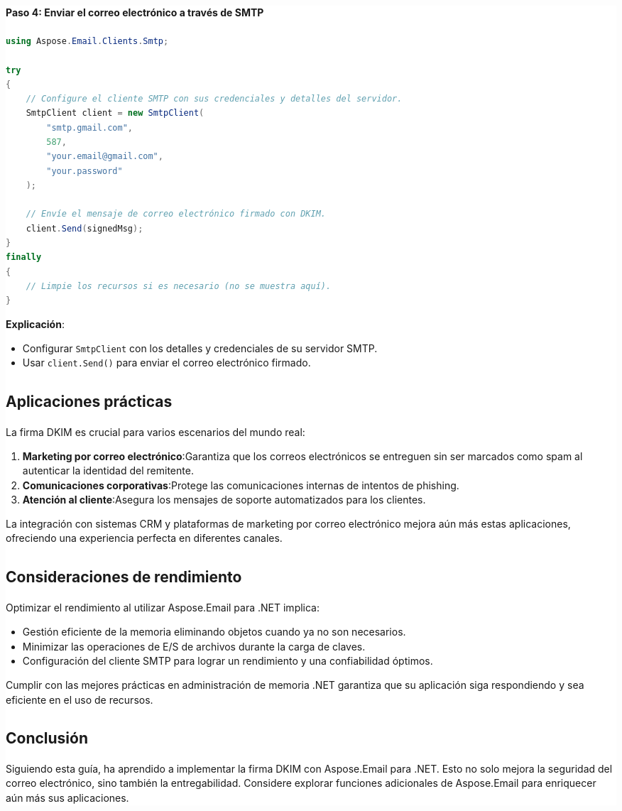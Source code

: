 #### Paso 4: Enviar el correo electrónico a través de SMTP

```csharp
using Aspose.Email.Clients.Smtp;

try
{
    // Configure el cliente SMTP con sus credenciales y detalles del servidor.
    SmtpClient client = new SmtpClient(
        "smtp.gmail.com", 
        587, 
        "your.email@gmail.com", 
        "your.password"
    );
    
    // Envíe el mensaje de correo electrónico firmado con DKIM.
    client.Send(signedMsg);
}
finally
{
    // Limpie los recursos si es necesario (no se muestra aquí).
}
```

**Explicación**: 
- Configurar `SmtpClient` con los detalles y credenciales de su servidor SMTP.
- Usar `client.Send()` para enviar el correo electrónico firmado.

## Aplicaciones prácticas

La firma DKIM es crucial para varios escenarios del mundo real:

1. **Marketing por correo electrónico**:Garantiza que los correos electrónicos se entreguen sin ser marcados como spam al autenticar la identidad del remitente.
2. **Comunicaciones corporativas**:Protege las comunicaciones internas de intentos de phishing.
3. **Atención al cliente**:Asegura los mensajes de soporte automatizados para los clientes.

La integración con sistemas CRM y plataformas de marketing por correo electrónico mejora aún más estas aplicaciones, ofreciendo una experiencia perfecta en diferentes canales.

## Consideraciones de rendimiento

Optimizar el rendimiento al utilizar Aspose.Email para .NET implica:
- Gestión eficiente de la memoria eliminando objetos cuando ya no son necesarios.
- Minimizar las operaciones de E/S de archivos durante la carga de claves.
- Configuración del cliente SMTP para lograr un rendimiento y una confiabilidad óptimos.

Cumplir con las mejores prácticas en administración de memoria .NET garantiza que su aplicación siga respondiendo y sea eficiente en el uso de recursos.

## Conclusión

Siguiendo esta guía, ha aprendido a implementar la firma DKIM con Aspose.Email para .NET. Esto no solo mejora la seguridad del correo electrónico, sino también la entregabilidad. Considere explorar funciones adicionales de Aspose.Email para enriquecer aún más sus aplicaciones. 
